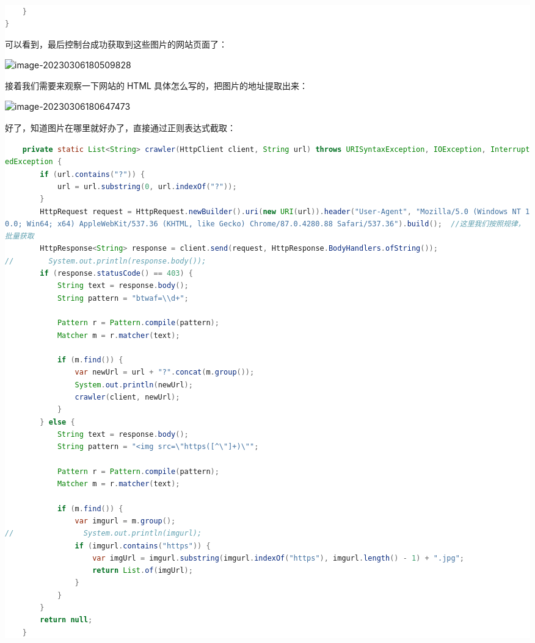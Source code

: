 ```java
    }  
}
```

可以看到，最后控制台成功获取到这些图片的网站页面了：

![image-20230306180509828](https://s2.loli.net/2023/03/06/gI1ker9wuKfWZ64.png)

接着我们需要来观察一下网站的 HTML 具体怎么写的，把图片的地址提取出来：

![image-20230306180647473](https://s2.loli.net/2023/03/06/koQX2LCjhVU1EZt.png)

好了，知道图片在哪里就好办了，直接通过正则表达式截取：

```java
    private static List<String> crawler(HttpClient client, String url) throws URISyntaxException, IOException, InterruptedException {  
        if (url.contains("?")) {  
            url = url.substring(0, url.indexOf("?"));  
        }  
        HttpRequest request = HttpRequest.newBuilder().uri(new URI(url)).header("User-Agent", "Mozilla/5.0 (Windows NT 10.0; Win64; x64) AppleWebKit/537.36 (KHTML, like Gecko) Chrome/87.0.4280.88 Safari/537.36").build();  //这里我们按照规律，批量获取  
        HttpResponse<String> response = client.send(request, HttpResponse.BodyHandlers.ofString());  
//        System.out.println(response.body());  
        if (response.statusCode() == 403) {  
            String text = response.body();  
            String pattern = "btwaf=\\d+";  
  
            Pattern r = Pattern.compile(pattern);  
            Matcher m = r.matcher(text);  
  
            if (m.find()) {  
                var newUrl = url + "?".concat(m.group());  
                System.out.println(newUrl);  
                crawler(client, newUrl);  
            }  
        } else {  
            String text = response.body();  
            String pattern = "<img src=\"https([^\"]+)\"";  
  
            Pattern r = Pattern.compile(pattern);  
            Matcher m = r.matcher(text);  
  
            if (m.find()) {  
                var imgurl = m.group();  
//                System.out.println(imgurl); 
                if (imgurl.contains("https")) {  
                    var imgUrl = imgurl.substring(imgurl.indexOf("https"), imgurl.length() - 1) + ".jpg";  
                    return List.of(imgUrl);  
                }  
            }  
        }  
        return null;  
    }
```
